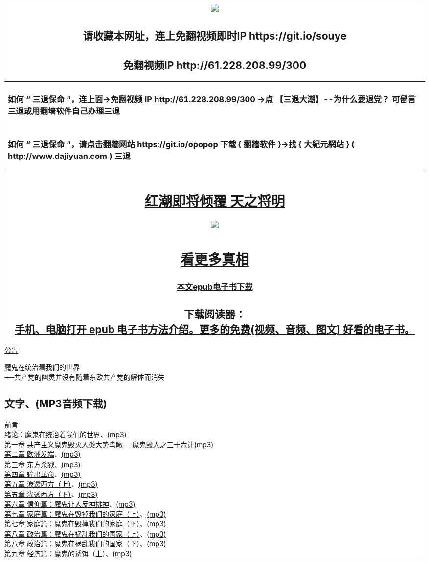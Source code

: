 <div align="center"><a href="https://git.io/whfy-1"><IMG SRC="https://github.com/gofanben/gm/blob/master/whfy-img/whfy-1-2.jpg" width=800></a>

<div align=center><h2>请收藏本网址，连上免翻视频即时IP https://git.io/souye </h2>

<h2>免翻视频IP http://61.228.208.99/300</h2></div>

<table>
<tr>
 <td>
 <a href="https://git.io/pamja"> <h3>如何 “ 三退保命 ”</a>，<b>连上面→免翻视频 IP http://61.228.208.99/300 </b> →点 【三退大潮】--为什么要退党？ 可留言三退或用翻墙软件自己办理三退</h3></td>
</tr> 

<tr>
 <td>
 <a href="https://git.io/pamja"> <h3>如何 “ 三退保命 ”</a>，请点击翻牆网站  https://git.io/opopop  下载 { 翻牆软件 }→找 { 大紀元網站 }  ( http://www.dajiyuan.com ) 三退</h3></td>
</tr>
  </table>
 
<h1><b><a href="https://github.com/awwkk/usdom/blob/master/forfor.md">红潮即将倾覆  天之将明</a></b></h1></div>
	
<a name=top>
<div align="center"><img src="https://github.com/gofanben/gm/blob/master/goal-img/276bf89d79eeda65983db79b11430c87-600x400.jpg" width=640></div>

<div align=center><h1><a href=https://git.io/souye>看更多真相</h1></a></div>

<a href="https://github.com/gofanben/gm/blob/master/epub/Mgrw.epub?raw=true"><h3 align=center>本文epub电子书下载</a></h3>

<h2 align=center>下载阅读器：<br><a href="https://github.com/gofanben/gm/blob/master/epub.md"><b>手机、电脑打开 epub 电子书方法介绍。更多的免费(视频、音频、图文) 好看的电子书。</b></a></h2>

<a href=#1>公告<br></a>
  
  魔鬼在统治着我们的世界<br>
──共产党的幽灵并没有随着东欧共产党的解体而消失

<h2><b>文字、(MP3音频下载)</b></h2>

<a href=#2>前言</a><br>
<a href=#3>绪论：魔鬼在统治着我们的世界</a>、<a href="https://github.com/gofanben/gm/blob/master/mp3/MGZTZWMDSJ_ep01_preface_MP3_64k.mp3?raw=true">(mp3)</a><br>
<a href=#4>第一章  共产主义魔鬼毁灭人类大势鸟瞰──魔鬼毁人之三十六计</a><a href="https://github.com/gofanben/gm/blob/master/mp3/MGZTZWMDSJ_ep02_Ch01-MP3_64k.mp3?raw=true">(mp3)</a><br>
<a href=#5>第二章  欧洲发端</a>、<a href="https://github.com/gofanben/gm/blob/master/mp3/MGZTZWMDSJ_ep03_Ch02-MP3_64k.mp3?raw=true">(mp3)</a><br>
<a href=#6>第三章  东方杀戮</a>、<a href="https://github.com/gofanben/gm/blob/master/mp3/MGZTZWMDSJ_ep04_Ch03-MP3_64k.mp3?raw=true">(mp3)</a><br>
<a href=#7>第四章  输出革命</a>、<a href="https://github.com/gofanben/gm/blob/master/mp3/MGZTZWMDSJ_ep05_Ch04-MP3_64k.mp3?raw=true">(mp3)</a><br>
<a href=#8>第五章  渗透西方（上）</a>、<a href="https://github.com/gofanben/gm/blob/master/mp3/MGZTZWMDSJ_ep06_Ch05_1-MP3_64k.mp3?raw=true">(mp3)</a><br>
<a href=#9>第五章  渗透西方（下）</a>、<a href="https://github.com/gofanben/gm/blob/master/mp3/MGZTZWMDSJ_ep07_Ch05_2-MP3_64k.mp3?raw=true">(mp3)</a><br>
<a href=#10>第六章  信仰篇：魔鬼让人反神排神</a>、<a href="https://github.com/gofanben/gm/blob/master/mp3/MGZTZWMDSJ_ep08_Ch6-MP3_64k.mp3?raw=true">(mp3)</a><br>
<a href=#11>第七章  家庭篇：魔鬼在毁掉我们的家庭（上）</a>、<a href="https://github.com/gofanben/gm/blob/master/mp3/MGZTZWMDSJ_ep09_Ch07_1-MP3_64k.mp3?raw=true">(mp3)</a><br>
<a href=#12>第七章  家庭篇：魔鬼在毁掉我们的家庭（下）</a>、<a href="https://github.com/gofanben/gm/blob/master/mp3/MGZTZWMDSJ_ep10_Ch07_2-MP3_64k.mp3?raw=true">(mp3)</a><br>
<a href=#13>第八章  政治篇：魔鬼在祸乱我们的国家（上）</a>、<a href="https://github.com/gofanben/gm/blob/master/mp3/MGZTZWMDSJ_ep11_Ch08_1-MP3_64k.mp3?raw=true">(mp3)</a><br>
<a href=#14>第八章  政治篇：魔鬼在祸乱我们的国家（下）</a>、<a href="https://github.com/gofanben/gm/blob/master/mp3/MGZTZWMDSJ_ep12_Ch08_2-MP3_64k.mp3?raw=true">(mp3)</a><br>
<a href=#15>第九章  经济篇：魔鬼的诱饵（上）、<a href="https://github.com/gofanben/gm/blob/master/mp3/ep13_ch09_1-MP3_64k.mp3?raw=true">(mp3)</a><br>